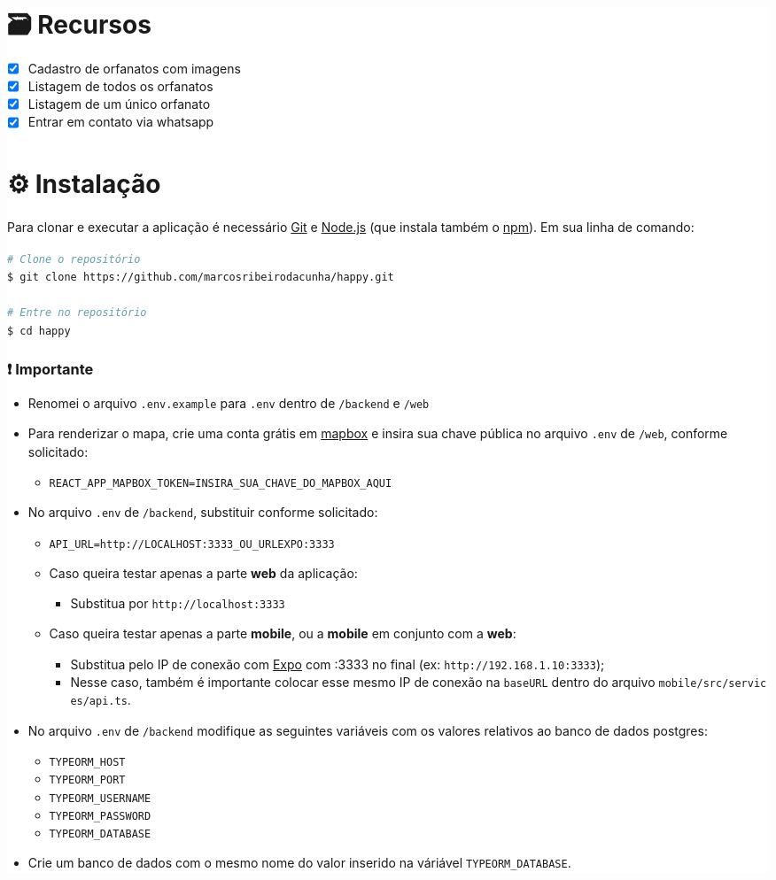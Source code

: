 </p>

# 🗃 Recursos

- [x] Cadastro de orfanatos com imagens
- [x] Listagem de todos os orfanatos
- [x] Listagem de um único orfanato
- [x] Entrar em contato via whatsapp

# ⚙ Instalação

Para clonar e executar a aplicação é necessário [Git](https://git-scm.com) e [Node.js](https://nodejs.org/en/download/) (que instala também o [npm](http://npmjs.com)). Em sua linha de comando:

```bash
# Clone o repositório
$ git clone https://github.com/marcosribeirodacunha/happy.git

# Entre no repositório
$ cd happy
```

### ❗ Importante

- Renomei o arquivo `.env.example` para `.env` dentro de `/backend` e `/web`

- Para renderizar o mapa, crie uma conta grátis em [mapbox](https://www.mapbox.com/) e insira sua chave pública no arquivo `.env` de `/web`, conforme solicitado:

  - `REACT_APP_MAPBOX_TOKEN=INSIRA_SUA_CHAVE_DO_MAPBOX_AQUI`

- No arquivo `.env` de `/backend`, substituir conforme solicitado:

  - `API_URL=http://LOCALHOST:3333_OU_URLEXPO:3333`

  - Caso queira testar apenas a parte **web** da aplicação:

    - Substitua por `http://localhost:3333`

  - Caso queira testar apenas a parte **mobile**, ou a **mobile** em conjunto com a **web**:
    - Substitua pelo IP de conexão com [Expo](https://play.google.com/store/apps/details?id=host.exp.exponent&hl=pt_BR) com :3333 no final (ex: `http://192.168.1.10:3333`);
    - Nesse caso, também é importante colocar esse mesmo IP de conexão na `baseURL` dentro do arquivo `mobile/src/services/api.ts`.

- No arquivo `.env` de `/backend` modifique as seguintes variáveis com os valores relativos ao banco de dados postgres:

  - `TYPEORM_HOST`
  - `TYPEORM_PORT`
  - `TYPEORM_USERNAME`
  - `TYPEORM_PASSWORD`
  - `TYPEORM_DATABASE`

- Crie um banco de dados com o mesmo nome do valor inserido na váriável `TYPEORM_DATABASE`.
